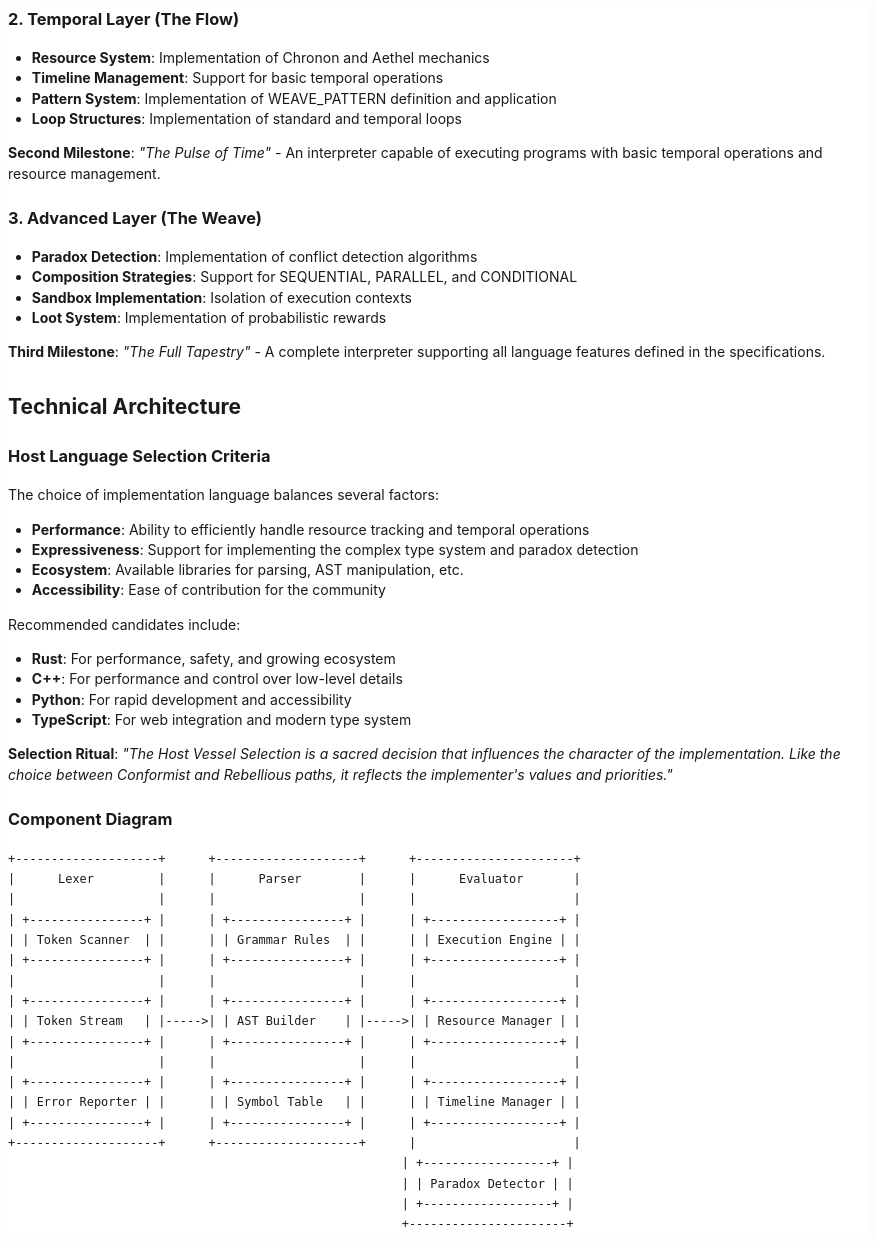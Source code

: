 ### 2. Temporal Layer (The Flow)

- **Resource System**: Implementation of Chronon and Aethel mechanics
- **Timeline Management**: Support for basic temporal operations
- **Pattern System**: Implementation of WEAVE_PATTERN definition and application
- **Loop Structures**: Implementation of standard and temporal loops

**Second Milestone**: *"The Pulse of Time"* - An interpreter capable of executing programs with basic temporal operations and resource management.

### 3. Advanced Layer (The Weave)

- **Paradox Detection**: Implementation of conflict detection algorithms
- **Composition Strategies**: Support for SEQUENTIAL, PARALLEL, and CONDITIONAL
- **Sandbox Implementation**: Isolation of execution contexts
- **Loot System**: Implementation of probabilistic rewards

**Third Milestone**: *"The Full Tapestry"* - A complete interpreter supporting all language features defined in the specifications.

## Technical Architecture

### Host Language Selection Criteria

The choice of implementation language balances several factors:

- **Performance**: Ability to efficiently handle resource tracking and temporal operations
- **Expressiveness**: Support for implementing the complex type system and paradox detection
- **Ecosystem**: Available libraries for parsing, AST manipulation, etc.
- **Accessibility**: Ease of contribution for the community

Recommended candidates include:
- **Rust**: For performance, safety, and growing ecosystem
- **C++**: For performance and control over low-level details
- **Python**: For rapid development and accessibility
- **TypeScript**: For web integration and modern type system

**Selection Ritual**:
*"The Host Vessel Selection is a sacred decision that influences the character of the implementation. Like the choice between Conformist and Rebellious paths, it reflects the implementer's values and priorities."*

### Component Diagram

```
+--------------------+      +--------------------+      +----------------------+
|      Lexer         |      |      Parser        |      |      Evaluator       |
|                    |      |                    |      |                      |
| +----------------+ |      | +----------------+ |      | +------------------+ |
| | Token Scanner  | |      | | Grammar Rules  | |      | | Execution Engine | |
| +----------------+ |      | +----------------+ |      | +------------------+ |
|                    |      |                    |      |                      |
| +----------------+ |      | +----------------+ |      | +------------------+ |
| | Token Stream   | |----->| | AST Builder    | |----->| | Resource Manager | |
| +----------------+ |      | +----------------+ |      | +------------------+ |
|                    |      |                    |      |                      |
| +----------------+ |      | +----------------+ |      | +------------------+ |
| | Error Reporter | |      | | Symbol Table   | |      | | Timeline Manager | |
| +----------------+ |      | +----------------+ |      | +------------------+ |
+--------------------+      +--------------------+      |                      |
                                                       | +------------------+ |
                                                       | | Paradox Detector | |
                                                       | +------------------+ |
                                                       +----------------------+
```

